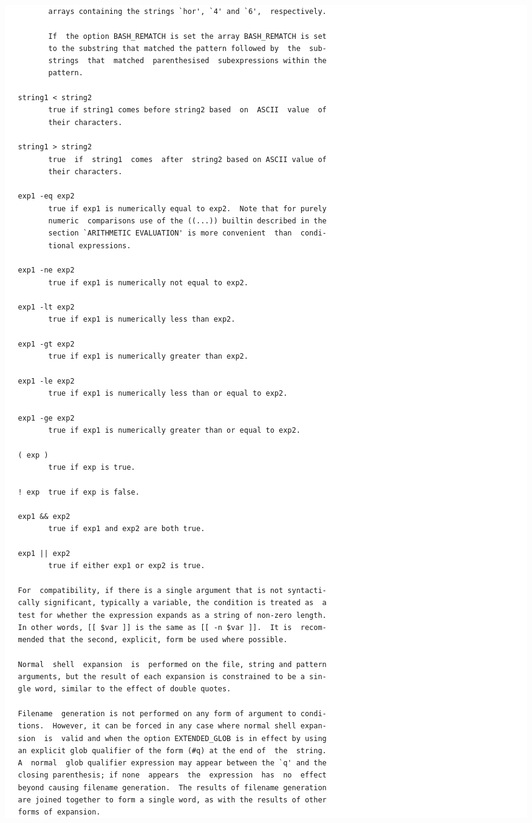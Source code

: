               arrays containing the strings `hor', `4' and `6',  respectively.

              If  the option BASH_REMATCH is set the array BASH_REMATCH is set
              to the substring that matched the pattern followed by  the  sub-
              strings  that  matched  parenthesised  subexpressions within the
              pattern.

       string1 < string2
              true if string1 comes before string2 based  on  ASCII  value  of
              their characters.

       string1 > string2
              true  if  string1  comes  after  string2 based on ASCII value of
              their characters.

       exp1 -eq exp2
              true if exp1 is numerically equal to exp2.  Note that for purely
              numeric  comparisons use of the ((...)) builtin described in the
              section `ARITHMETIC EVALUATION' is more convenient  than  condi-
              tional expressions.

       exp1 -ne exp2
              true if exp1 is numerically not equal to exp2.

       exp1 -lt exp2
              true if exp1 is numerically less than exp2.

       exp1 -gt exp2
              true if exp1 is numerically greater than exp2.

       exp1 -le exp2
              true if exp1 is numerically less than or equal to exp2.

       exp1 -ge exp2
              true if exp1 is numerically greater than or equal to exp2.

       ( exp )
              true if exp is true.

       ! exp  true if exp is false.

       exp1 && exp2
              true if exp1 and exp2 are both true.

       exp1 || exp2
              true if either exp1 or exp2 is true.

       For  compatibility, if there is a single argument that is not syntacti-
       cally significant, typically a variable, the condition is treated as  a
       test for whether the expression expands as a string of non-zero length.
       In other words, [[ $var ]] is the same as [[ -n $var ]].  It is  recom-
       mended that the second, explicit, form be used where possible.

       Normal  shell  expansion  is  performed on the file, string and pattern
       arguments, but the result of each expansion is constrained to be a sin-
       gle word, similar to the effect of double quotes.

       Filename  generation is not performed on any form of argument to condi-
       tions.  However, it can be forced in any case where normal shell expan-
       sion  is  valid and when the option EXTENDED_GLOB is in effect by using
       an explicit glob qualifier of the form (#q) at the end of  the  string.
       A  normal  glob qualifier expression may appear between the `q' and the
       closing parenthesis; if none  appears  the  expression  has  no  effect
       beyond causing filename generation.  The results of filename generation
       are joined together to form a single word, as with the results of other
       forms of expansion.

